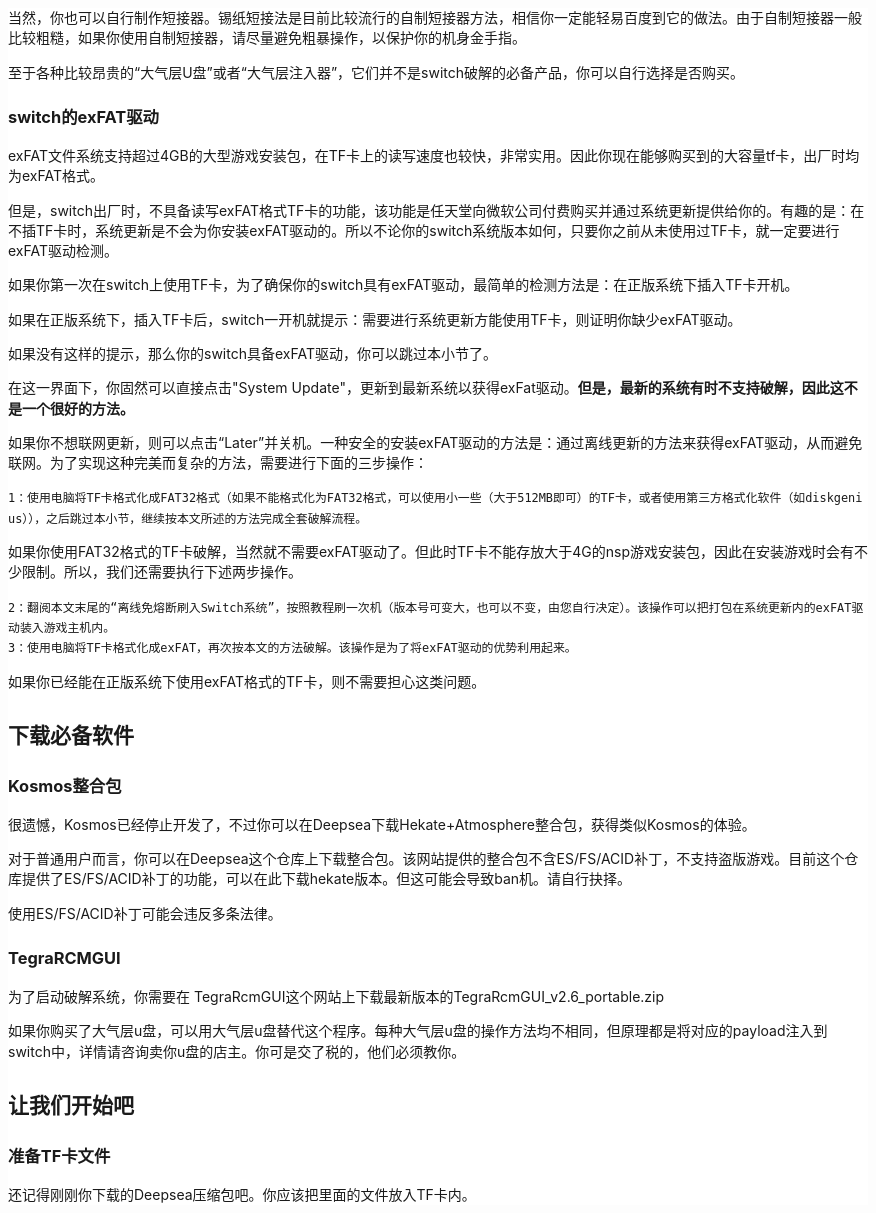 当然，你也可以自行制作短接器。锡纸短接法是目前比较流行的自制短接器方法，相信你一定能轻易百度到它的做法。由于自制短接器一般比较粗糙，如果你使用自制短接器，请尽量避免粗暴操作，以保护你的机身金手指。

至于各种比较昂贵的“大气层U盘”或者“大气层注入器”，它们并不是switch破解的必备产品，你可以自行选择是否购买。

### switch的exFAT驱动

exFAT文件系统支持超过4GB的大型游戏安装包，在TF卡上的读写速度也较快，非常实用。因此你现在能够购买到的大容量tf卡，出厂时均为exFAT格式。

但是，switch出厂时，不具备读写exFAT格式TF卡的功能，该功能是任天堂向微软公司付费购买并通过系统更新提供给你的。有趣的是：在不插TF卡时，系统更新是不会为你安装exFAT驱动的。所以不论你的switch系统版本如何，只要你之前从未使用过TF卡，就一定要进行exFAT驱动检测。

如果你第一次在switch上使用TF卡，为了确保你的switch具有exFAT驱动，最简单的检测方法是：在正版系统下插入TF卡开机。

如果在正版系统下，插入TF卡后，switch一开机就提示：需要进行系统更新方能使用TF卡，则证明你缺少exFAT驱动。

如果没有这样的提示，那么你的switch具备exFAT驱动，你可以跳过本小节了。

在这一界面下，你固然可以直接点击"System Update"，更新到最新系统以获得exFat驱动。**但是，最新的系统有时不支持破解，因此这不是一个很好的方法。**

如果你不想联网更新，则可以点击“Later”并关机。一种安全的安装exFAT驱动的方法是：通过离线更新的方法来获得exFAT驱动，从而避免联网。为了实现这种完美而复杂的方法，需要进行下面的三步操作：

```
1：使用电脑将TF卡格式化成FAT32格式（如果不能格式化为FAT32格式，可以使用小一些（大于512MB即可）的TF卡，或者使用第三方格式化软件（如diskgenius）），之后跳过本小节，继续按本文所述的方法完成全套破解流程。
```

如果你使用FAT32格式的TF卡破解，当然就不需要exFAT驱动了。但此时TF卡不能存放大于4G的nsp游戏安装包，因此在安装游戏时会有不少限制。所以，我们还需要执行下述两步操作。

```
2：翻阅本文末尾的“离线免熔断刷入Switch系统”，按照教程刷一次机（版本号可变大，也可以不变，由您自行决定）。该操作可以把打包在系统更新内的exFAT驱动装入游戏主机内。
3：使用电脑将TF卡格式化成exFAT，再次按本文的方法破解。该操作是为了将exFAT驱动的优势利用起来。
```

如果你已经能在正版系统下使用exFAT格式的TF卡，则不需要担心这类问题。

下载必备软件
------

### Kosmos整合包

很遗憾，Kosmos已经停止开发了，不过你可以在Deepsea下载Hekate+Atmosphere整合包，获得类似Kosmos的体验。

对于普通用户而言，你可以在Deepsea这个仓库上下载整合包。该网站提供的整合包不含ES/FS/ACID补丁，不支持盗版游戏。目前这个仓库提供了ES/FS/ACID补丁的功能，可以在此下载hekate版本。但这可能会导致ban机。请自行抉择。

使用ES/FS/ACID补丁可能会违反多条法律。

### TegraRCMGUI

为了启动破解系统，你需要在 TegraRcmGUI这个网站上下载最新版本的TegraRcmGUI\_v2.6\_portable.zip

如果你购买了大气层u盘，可以用大气层u盘替代这个程序。每种大气层u盘的操作方法均不相同，但原理都是将对应的payload注入到switch中，详情请咨询卖你u盘的店主。你可是交了税的，他们必须教你。

让我们开始吧
------

### 准备TF卡文件

还记得刚刚你下载的Deepsea压缩包吧。你应该把里面的文件放入TF卡内。
